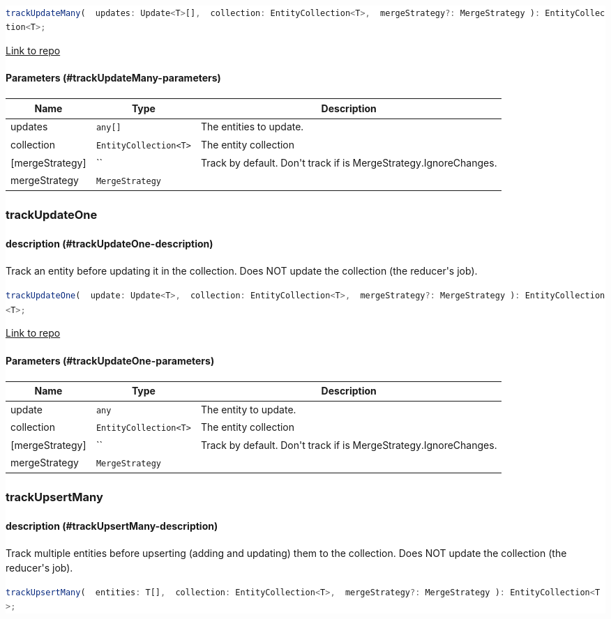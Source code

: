 ```ts
trackUpdateMany(  updates: Update<T>[],  collection: EntityCollection<T>,  mergeStrategy?: MergeStrategy ): EntityCollection<T>;
```

[Link to repo](https://github.com/ngrx/platform/blob/master/modules/data/src/reducers/entity-change-tracker-base.ts#L502-L540)

#### Parameters (#trackUpdateMany-parameters)

| Name            | Type                  | Description                                                      |
| --------------- | --------------------- | ---------------------------------------------------------------- |
| updates         | `any[]`               | The entities to update.                                          |
| collection      | `EntityCollection<T>` | The entity collection                                            |
| [mergeStrategy] | ``                    | Track by default. Don't track if is MergeStrategy.IgnoreChanges. |
| mergeStrategy   | `MergeStrategy`       |                                                                  |

### trackUpdateOne

#### description (#trackUpdateOne-description)

Track an entity before updating it in the collection.
Does NOT update the collection (the reducer's job).

```ts
trackUpdateOne(  update: Update<T>,  collection: EntityCollection<T>,  mergeStrategy?: MergeStrategy ): EntityCollection<T>;
```

[Link to repo](https://github.com/ngrx/platform/blob/master/modules/data/src/reducers/entity-change-tracker-base.ts#L549-L557)

#### Parameters (#trackUpdateOne-parameters)

| Name            | Type                  | Description                                                      |
| --------------- | --------------------- | ---------------------------------------------------------------- |
| update          | `any`                 | The entity to update.                                            |
| collection      | `EntityCollection<T>` | The entity collection                                            |
| [mergeStrategy] | ``                    | Track by default. Don't track if is MergeStrategy.IgnoreChanges. |
| mergeStrategy   | `MergeStrategy`       |                                                                  |

### trackUpsertMany

#### description (#trackUpsertMany-description)

Track multiple entities before upserting (adding and updating) them to the collection.
Does NOT update the collection (the reducer's job).

```ts
trackUpsertMany(  entities: T[],  collection: EntityCollection<T>,  mergeStrategy?: MergeStrategy ): EntityCollection<T>;
```
